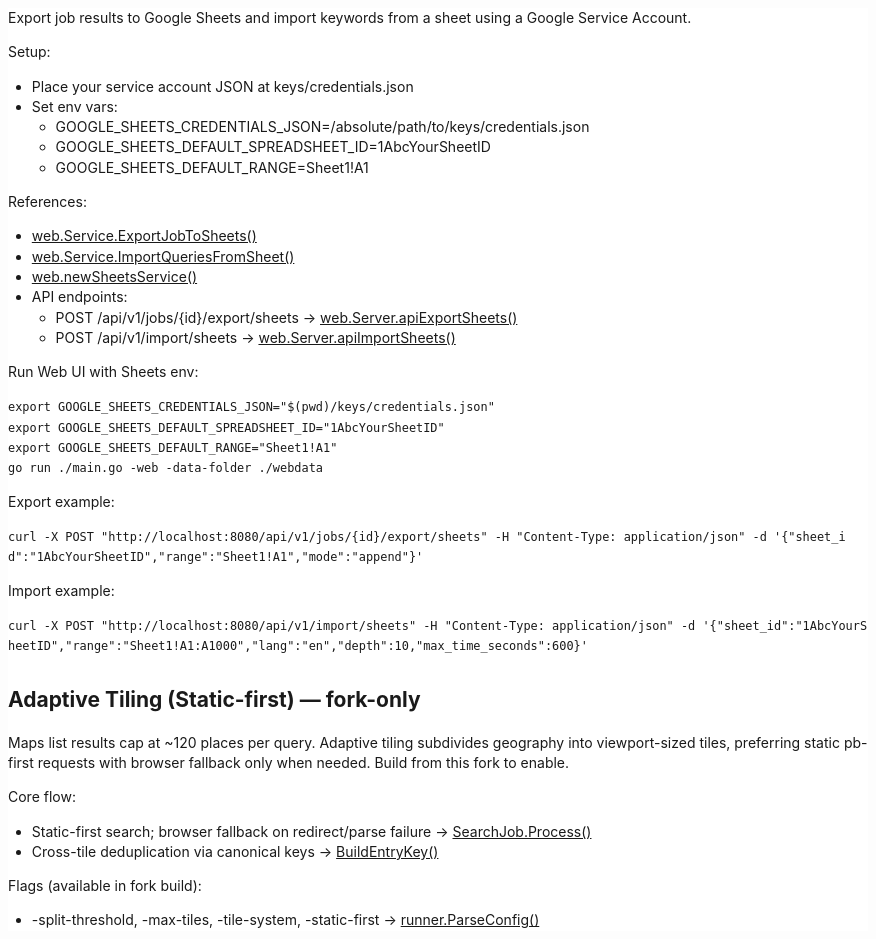 Export job results to Google Sheets and import keywords from a sheet using a Google Service Account.

Setup:
- Place your service account JSON at keys/credentials.json
- Set env vars:
  - GOOGLE_SHEETS_CREDENTIALS_JSON=/absolute/path/to/keys/credentials.json
  - GOOGLE_SHEETS_DEFAULT_SPREADSHEET_ID=1AbcYourSheetID
  - GOOGLE_SHEETS_DEFAULT_RANGE=Sheet1!A1

References:
- [web.Service.ExportJobToSheets()](web/service.go:89)
- [web.Service.ImportQueriesFromSheet()](web/service.go:162)
- [web.newSheetsService()](web/service.go:240)
- API endpoints:
  - POST /api/v1/jobs/{id}/export/sheets → [web.Server.apiExportSheets()](web/web.go:739)
  - POST /api/v1/import/sheets → [web.Server.apiImportSheets()](web/web.go:778)

Run Web UI with Sheets env:

```
export GOOGLE_SHEETS_CREDENTIALS_JSON="$(pwd)/keys/credentials.json"
export GOOGLE_SHEETS_DEFAULT_SPREADSHEET_ID="1AbcYourSheetID"
export GOOGLE_SHEETS_DEFAULT_RANGE="Sheet1!A1"
go run ./main.go -web -data-folder ./webdata
```

Export example:

```
curl -X POST "http://localhost:8080/api/v1/jobs/{id}/export/sheets" -H "Content-Type: application/json" -d '{"sheet_id":"1AbcYourSheetID","range":"Sheet1!A1","mode":"append"}'
```

Import example:

```
curl -X POST "http://localhost:8080/api/v1/import/sheets" -H "Content-Type: application/json" -d '{"sheet_id":"1AbcYourSheetID","range":"Sheet1!A1:A1000","lang":"en","depth":10,"max_time_seconds":600}'
```

## Adaptive Tiling (Static-first) — fork-only

Maps list results cap at ~120 places per query. Adaptive tiling subdivides geography into viewport-sized tiles, preferring static pb-first requests with browser fallback only when needed. Build from this fork to enable.

Core flow:
- Static-first search; browser fallback on redirect/parse failure → [SearchJob.Process()](gmaps/searchjob.go:86)
- Cross-tile deduplication via canonical keys → [BuildEntryKey()](gmaps/entry.go:709)

Flags (available in fork build):
- -split-threshold, -max-tiles, -tile-system, -static-first → [runner.ParseConfig()](runner/runner.go:97)
